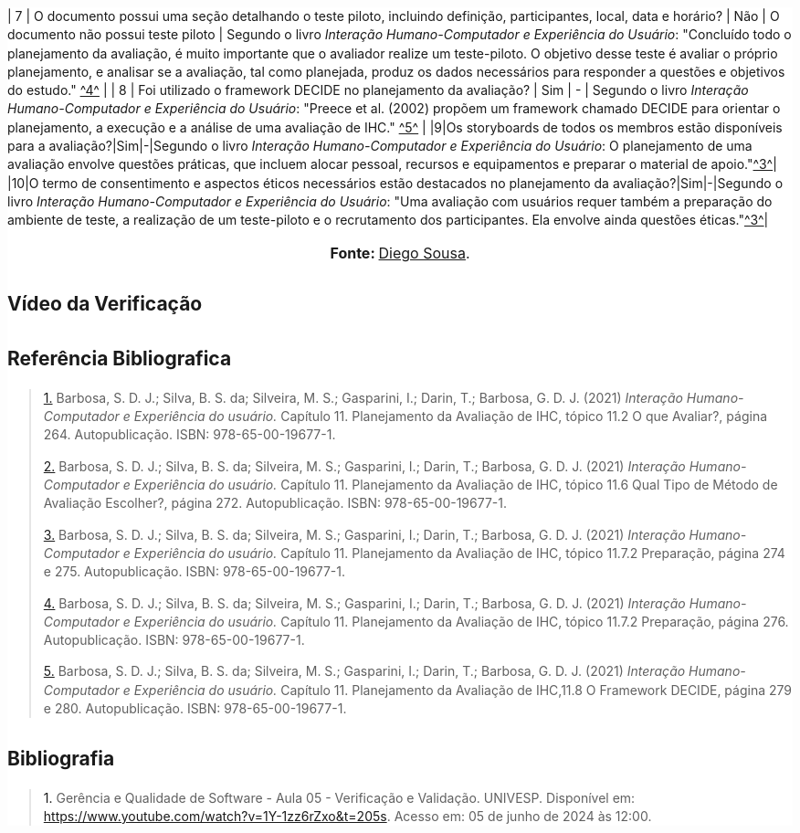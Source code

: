 | 7 | O documento possui uma seção detalhando o teste piloto, incluindo definição, participantes, local, data e horário? | Não | O documento não possui teste piloto | Segundo o livro *Interação Humano-Computador e Experiência do Usuário*: "Concluído todo o planejamento da avaliação, é muito importante que o avaliador realize um teste-piloto. O objetivo desse teste é avaliar o próprio planejamento, e analisar se a avaliação, tal como planejada, produz os dados necessários para responder a questões e objetivos do estudo." <a id="anchor_4" href="#REF4">^4^</a> |
| 8 | Foi utilizado o framework DECIDE no planejamento da avaliação? | Sim | - | Segundo o livro *Interação Humano-Computador e Experiência do Usuário*: "Preece et al. (2002) propõem um framework chamado DECIDE para orientar o planejamento, a execução e a análise de uma avaliação de IHC." <a id="anchor_5" href="#REF5">^5^</a> |
|9|Os storyboards de todos os membros estão disponíveis para a avaliação?|Sim|-|Segundo o livro *Interação Humano-Computador e Experiência do Usuário*: O planejamento de uma avaliação envolve questões práticas, que incluem alocar pessoal, recursos e equipamentos e preparar o material de apoio."<a id="anchor_3" href="#REF3">^3^</a>|
|10|O termo de consentimento e aspectos éticos necessários estão destacados no planejamento da avaliação?|Sim|-|Segundo o livro *Interação Humano-Computador e Experiência do Usuário*: "Uma avaliação com usuários requer também a preparação do ambiente de teste, a realização de um teste-piloto e o recrutamento dos participantes. Ela envolve ainda questões éticas."<a id="anchor_3" href="#REF3">^3^</a>|

<font size="3"><p style="text-align: center"><b>Fonte: </b> [Diego Sousa](https://github.com/DiegoSousaLeite).</p></font>
</center>

## <a>Vídeo da Verificação</a>

<iframe width="853" height="480" src="https://www.youtube.com/embed/BaZ3BPvCHy8" title="Verificação Grupo 2 - Planejamento do StoryBoard" frameborder="0" allow="accelerometer; autoplay; clipboard-write; encrypted-media; gyroscope; picture-in-picture; web-share" referrerpolicy="strict-origin-when-cross-origin" allowfullscreen></iframe>


## <a>Referência Bibliografica</a>
> <a id="REF1" href="#anchor_1">1.</a> Barbosa, S. D. J.; Silva, B. S. da; Silveira, M. S.; Gasparini, I.; Darin, T.; Barbosa, G. D. J. (2021) *Interação Humano-Computador e Experiência do usuário.* Capítulo 11. Planejamento da Avaliação de IHC, tópico 11.2 O que Avaliar?, página 264. Autopublicação. ISBN: 978-65-00-19677-1.
>
> <a id="REF2" href="#anchor_2">2.</a> Barbosa, S. D. J.; Silva, B. S. da; Silveira, M. S.; Gasparini, I.; Darin, T.; Barbosa, G. D. J. (2021) *Interação Humano-Computador e Experiência do usuário.* Capítulo 11. Planejamento da Avaliação de IHC, tópico 11.6 Qual Tipo de Método de Avaliação Escolher?, página 272. Autopublicação. ISBN: 978-65-00-19677-1.
>
> <a id="REF3" href="#anchor_3">3.</a> Barbosa, S. D. J.; Silva, B. S. da; Silveira, M. S.; Gasparini, I.; Darin, T.; Barbosa, G. D. J. (2021) *Interação Humano-Computador e Experiência do usuário.* Capítulo 11. Planejamento da Avaliação de IHC, tópico 11.7.2 Preparação, página 274 e 275. Autopublicação. ISBN: 978-65-00-19677-1.
>
> <a id="REF4" href="#anchor_4">4.</a> Barbosa, S. D. J.; Silva, B. S. da; Silveira, M. S.; Gasparini, I.; Darin, T.; Barbosa, G. D. J. (2021) *Interação Humano-Computador e Experiência do usuário.* Capítulo 11. Planejamento da Avaliação de IHC, tópico 11.7.2 Preparação, página 276. Autopublicação. ISBN: 978-65-00-19677-1.
>
> <a id="REF5" href="#anchor_5">5.</a> Barbosa, S. D. J.; Silva, B. S. da; Silveira, M. S.; Gasparini, I.; Darin, T.; Barbosa, G. D. J. (2021) *Interação Humano-Computador e Experiência do usuário.* Capítulo 11. Planejamento da Avaliação de IHC,11.8 O Framework DECIDE, página 279 e 280. Autopublicação. ISBN: 978-65-00-19677-1.


## <a>Bibliografia</a>
> <a>1. </a>Gerência e Qualidade de Software - Aula 05 - Verificação e Validação. UNIVESP. Disponível em: <https://www.youtube.com/watch?v=1Y-1zz6rZxo&t=205s>. Acesso em: 05 de junho de 2024 às 12:00.
